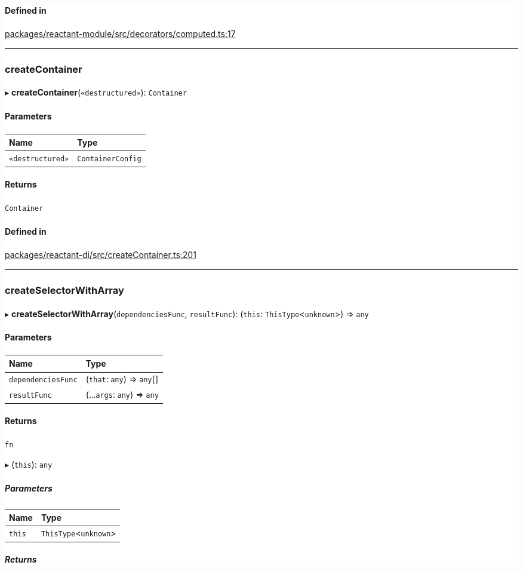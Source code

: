 #### Defined in

[packages/reactant-module/src/decorators/computed.ts:17](https://github.com/unadlib/reactant/blob/f66dad8a/packages/reactant-module/src/decorators/computed.ts#L17)

___

### createContainer

▸ **createContainer**(`«destructured»`): `Container`

#### Parameters

| Name | Type |
| :------ | :------ |
| `«destructured»` | `ContainerConfig` |

#### Returns

`Container`

#### Defined in

[packages/reactant-di/src/createContainer.ts:201](https://github.com/unadlib/reactant/blob/f66dad8a/packages/reactant-di/src/createContainer.ts#L201)

___

### createSelectorWithArray

▸ **createSelectorWithArray**(`dependenciesFunc`, `resultFunc`): (`this`: `ThisType`<`unknown`\>) => `any`

#### Parameters

| Name | Type |
| :------ | :------ |
| `dependenciesFunc` | (`that`: `any`) => `any`[] |
| `resultFunc` | (...`args`: `any`) => `any` |

#### Returns

`fn`

▸ (`this`): `any`

##### Parameters

| Name | Type |
| :------ | :------ |
| `this` | `ThisType`<`unknown`\> |

##### Returns
